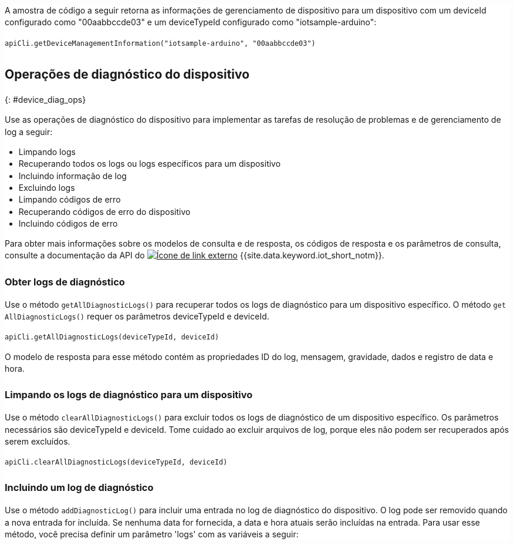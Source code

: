 A amostra de código a seguir retorna as informações de gerenciamento de dispositivo para um dispositivo com um deviceId configurado como "00aabbccde03" e um deviceTypeId configurado como "iotsample-arduino":

```
apiCli.getDeviceManagementInformation("iotsample-arduino", "00aabbccde03")
```

## Operações de diagnóstico do dispositivo
{: #device_diag_ops}

Use as operações de diagnóstico do dispositivo para implementar as tarefas de resolução de problemas e de gerenciamento de log a seguir:
- Limpando logs
- Recuperando todos os logs ou logs específicos para um dispositivo
- Incluindo informação de log
- Excluindo logs
- Limpando códigos de erro
- Recuperando códigos de erro do dispositivo
- Incluindo códigos de erro

Para obter mais informações sobre os modelos de consulta e de resposta, os códigos de resposta e os parâmetros de consulta, consulte a documentação da API do [
![Ícone de link externo](../../../../icons/launch-glyph.svg)](https://docs.internetofthings.ibmcloud.com/swagger/v0002.html) {{site.data.keyword.iot_short_notm}}.

### Obter logs de diagnóstico


Use o método `getAllDiagnosticLogs()` para recuperar todos os logs de diagnóstico para um dispositivo específico. O método `getAllDiagnosticLogs()` requer os parâmetros deviceTypeId e deviceId.

```python
apiCli.getAllDiagnosticLogs(deviceTypeId, deviceId)
```

O modelo de resposta para esse método contém as propriedades ID do log, mensagem, gravidade, dados e registro de data e hora.

### Limpando os logs de diagnóstico para um dispositivo


Use o método `clearAllDiagnosticLogs()` para excluir todos os logs de diagnóstico de um dispositivo específico. Os parâmetros necessários são deviceTypeId e deviceId. Tome cuidado ao excluir arquivos de log, porque eles não podem ser recuperados após serem excluídos.

```python
apiCli.clearAllDiagnosticLogs(deviceTypeId, deviceId)
```

### Incluindo um log de diagnóstico


Use o método `addDiagnosticLog()` para incluir uma entrada no log de diagnóstico do dispositivo. O log pode ser removido quando a nova entrada for incluída. Se nenhuma data for fornecida, a data e hora atuais serão incluídas na entrada. Para usar esse método, você precisa definir um parâmetro 'logs' com as variáveis a seguir:
